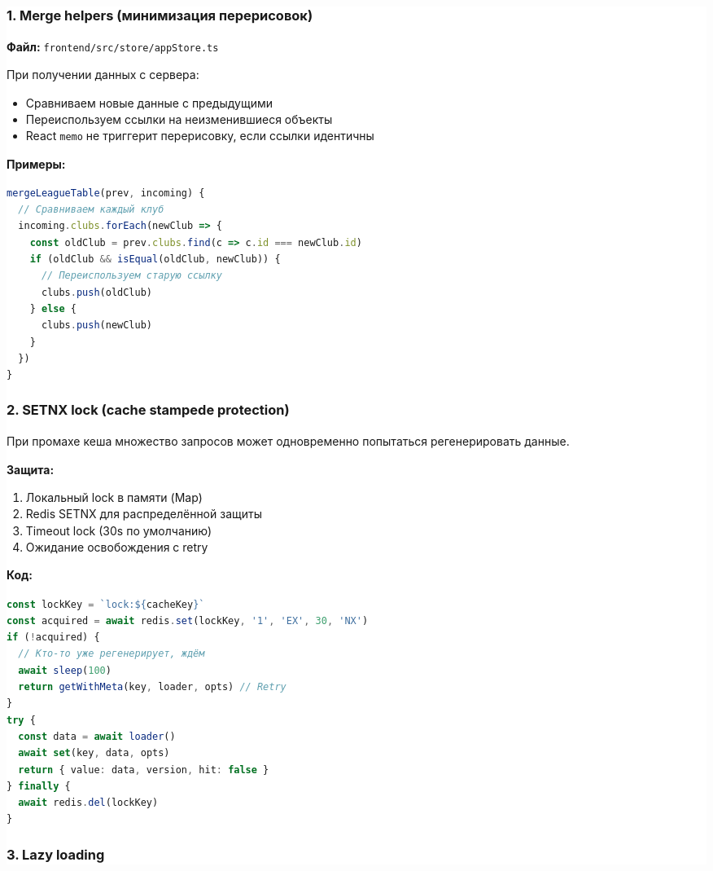 ### 1. Merge helpers (минимизация перерисовок)

**Файл:** `frontend/src/store/appStore.ts`

При получении данных с сервера:
- Сравниваем новые данные с предыдущими
- Переиспользуем ссылки на неизменившиеся объекты
- React `memo` не триггерит перерисовку, если ссылки идентичны

**Примеры:**
```typescript
mergeLeagueTable(prev, incoming) {
  // Сравниваем каждый клуб
  incoming.clubs.forEach(newClub => {
    const oldClub = prev.clubs.find(c => c.id === newClub.id)
    if (oldClub && isEqual(oldClub, newClub)) {
      // Переиспользуем старую ссылку
      clubs.push(oldClub)
    } else {
      clubs.push(newClub)
    }
  })
}
```

### 2. SETNX lock (cache stampede protection)

При промахе кеша множество запросов может одновременно попытаться регенерировать данные.

**Защита:**
1. Локальный lock в памяти (Map)
2. Redis SETNX для распределённой защиты
3. Timeout lock (30s по умолчанию)
4. Ожидание освобождения с retry

**Код:**
```typescript
const lockKey = `lock:${cacheKey}`
const acquired = await redis.set(lockKey, '1', 'EX', 30, 'NX')
if (!acquired) {
  // Кто-то уже регенерирует, ждём
  await sleep(100)
  return getWithMeta(key, loader, opts) // Retry
}
try {
  const data = await loader()
  await set(key, data, opts)
  return { value: data, version, hit: false }
} finally {
  await redis.del(lockKey)
}
```

### 3. Lazy loading
